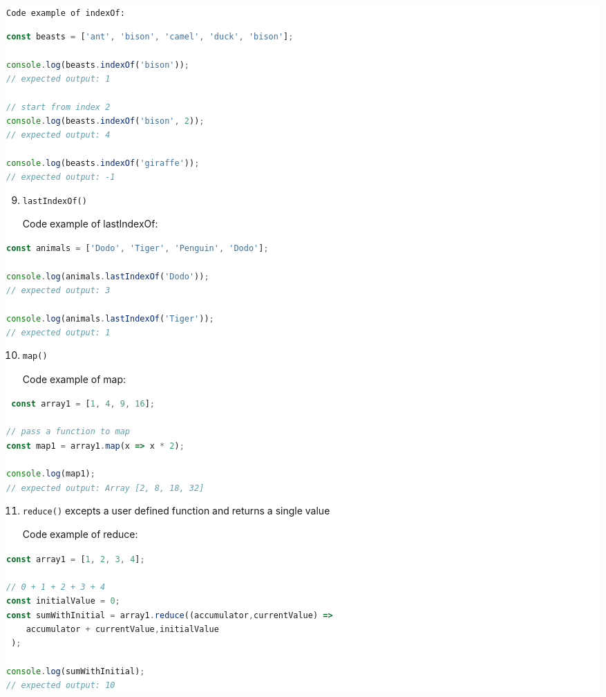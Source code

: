     Code example of indexOf:

```javascript
const beasts = ['ant', 'bison', 'camel', 'duck', 'bison'];

console.log(beasts.indexOf('bison'));
// expected output: 1

// start from index 2
console.log(beasts.indexOf('bison', 2));
// expected output: 4

console.log(beasts.indexOf('giraffe'));
// expected output: -1
```

9.  `lastIndexOf()`
    <!-- code example of lastIndexOf -->

    Code example of lastIndexOf:

```javascript
const animals = ['Dodo', 'Tiger', 'Penguin', 'Dodo'];

console.log(animals.lastIndexOf('Dodo'));
// expected output: 3

console.log(animals.lastIndexOf('Tiger'));
// expected output: 1
```

10. `map()`
    <!-- code example of map -->

    Code example of map:

```javascript
 const array1 = [1, 4, 9, 16];

// pass a function to map
const map1 = array1.map(x => x * 2);

console.log(map1);
// expected output: Array [2, 8, 18, 32]
```

11. `reduce()` excepts a user defined function and returns a single value
    <!-- code example of reduce -->

    Code example of reduce:

```javascript
const array1 = [1, 2, 3, 4];

// 0 + 1 + 2 + 3 + 4
const initialValue = 0;
const sumWithInitial = array1.reduce((accumulator,currentValue) =>
    accumulator + currentValue,initialValue
 );

console.log(sumWithInitial);
// expected output: 10
```
